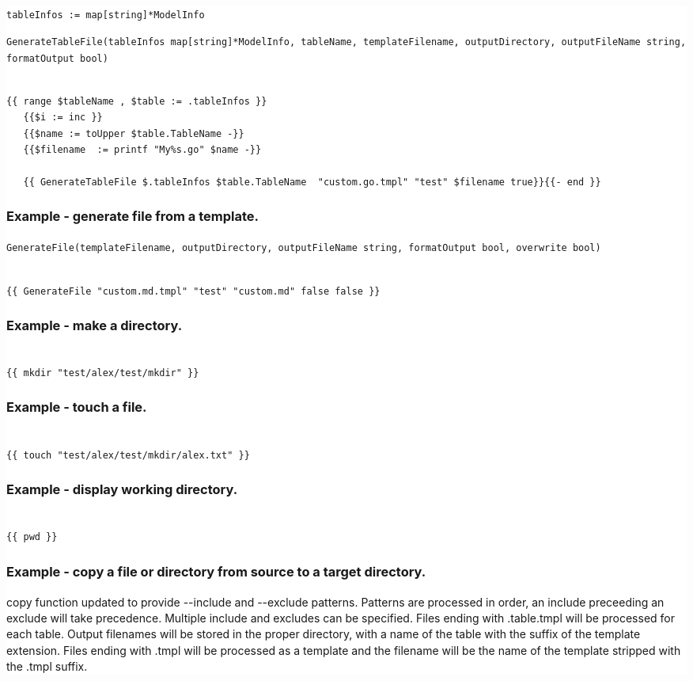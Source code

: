 `tableInfos := map[string]*ModelInfo`

`GenerateTableFile(tableInfos map[string]*ModelInfo, tableName, templateFilename, outputDirectory, outputFileName string, formatOutput bool)`

```

{{ range $tableName , $table := .tableInfos }}
   {{$i := inc }}
   {{$name := toUpper $table.TableName -}}
   {{$filename  := printf "My%s.go" $name -}}

   {{ GenerateTableFile $.tableInfos $table.TableName  "custom.go.tmpl" "test" $filename true}}{{- end }}

```

### Example - generate file from a template.
`GenerateFile(templateFilename, outputDirectory, outputFileName string, formatOutput bool, overwrite bool)`
```

{{ GenerateFile "custom.md.tmpl" "test" "custom.md" false false }}

```

### Example - make a directory.
```

{{ mkdir "test/alex/test/mkdir" }}

```

### Example - touch a file.
```

{{ touch "test/alex/test/mkdir/alex.txt" }}

```

### Example - display working directory.
```

{{ pwd }}

```

### Example - copy a file or directory from source to a target directory.
copy function updated to provide --include and --exclude patterns. Patterns are processed in order, an include preceeding an exclude will take precedence. Multiple include and excludes can be specified. Files ending with .table.tmpl will be processed for each table. Output filenames will be stored in the proper directory, with a name of the table with the suffix of the template extension. Files ending with .tmpl will be processed as a template and the filename will be the name of the template stripped with the .tmpl suffix.


[comment]: <> (This is a generated file please edit source in ./templates)
[comment]: <> (All modification will be lost, you have been warned)
[comment]: <> ()